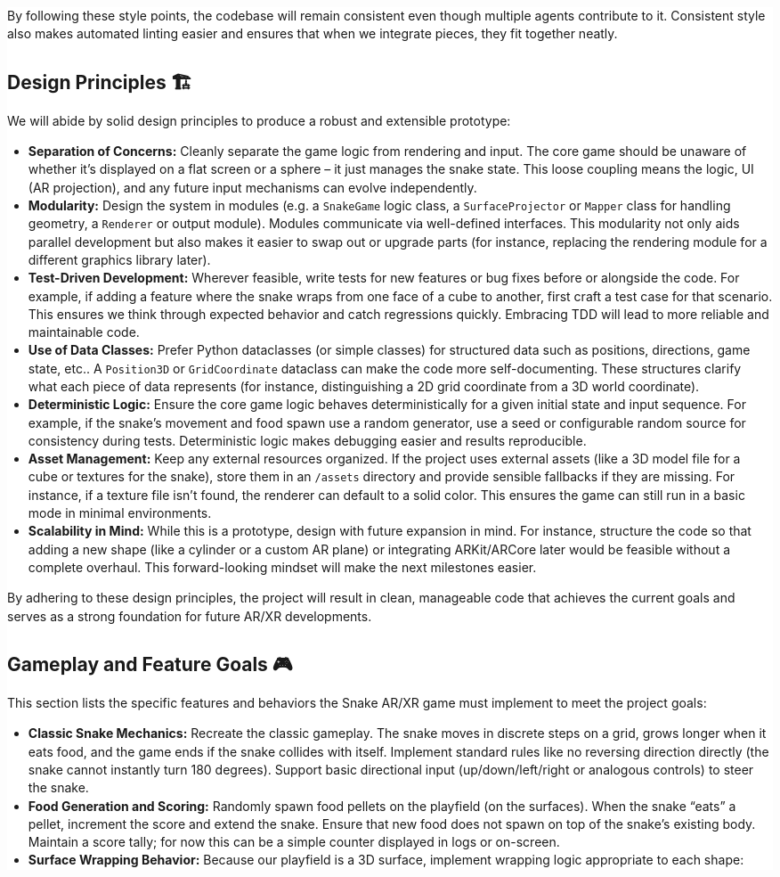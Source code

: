 By following these style points, the codebase will remain consistent even though multiple agents contribute to it. Consistent style also makes automated linting easier and ensures that when we integrate pieces, they fit together neatly.

## Design Principles 🏗️

We will abide by solid design principles to produce a robust and extensible prototype:

* **Separation of Concerns:** Cleanly separate the game logic from rendering and input. The core game should be unaware of whether it’s displayed on a flat screen or a sphere – it just manages the snake state. This loose coupling means the logic, UI (AR projection), and any future input mechanisms can evolve independently.
* **Modularity:** Design the system in modules (e.g. a `SnakeGame` logic class, a `SurfaceProjector` or `Mapper` class for handling geometry, a `Renderer` or output module). Modules communicate via well-defined interfaces. This modularity not only aids parallel development but also makes it easier to swap out or upgrade parts (for instance, replacing the rendering module for a different graphics library later).
* **Test-Driven Development:** Wherever feasible, write tests for new features or bug fixes before or alongside the code. For example, if adding a feature where the snake wraps from one face of a cube to another, first craft a test case for that scenario. This ensures we think through expected behavior and catch regressions quickly. Embracing TDD will lead to more reliable and maintainable code.
* **Use of Data Classes:** Prefer Python dataclasses (or simple classes) for structured data such as positions, directions, game state, etc.. A `Position3D` or `GridCoordinate` dataclass can make the code more self-documenting. These structures clarify what each piece of data represents (for instance, distinguishing a 2D grid coordinate from a 3D world coordinate).
* **Deterministic Logic:** Ensure the core game logic behaves deterministically for a given initial state and input sequence. For example, if the snake’s movement and food spawn use a random generator, use a seed or configurable random source for consistency during tests. Deterministic logic makes debugging easier and results reproducible.
* **Asset Management:** Keep any external resources organized. If the project uses external assets (like a 3D model file for a cube or textures for the snake), store them in an `/assets` directory and provide sensible fallbacks if they are missing. For instance, if a texture file isn’t found, the renderer can default to a solid color. This ensures the game can still run in a basic mode in minimal environments.
* **Scalability in Mind:** While this is a prototype, design with future expansion in mind. For instance, structure the code so that adding a new shape (like a cylinder or a custom AR plane) or integrating ARKit/ARCore later would be feasible without a complete overhaul. This forward-looking mindset will make the next milestones easier.

By adhering to these design principles, the project will result in clean, manageable code that achieves the current goals and serves as a strong foundation for future AR/XR developments.

## Gameplay and Feature Goals 🎮

This section lists the specific features and behaviors the Snake AR/XR game must implement to meet the project goals:

* **Classic Snake Mechanics:** Recreate the classic gameplay. The snake moves in discrete steps on a grid, grows longer when it eats food, and the game ends if the snake collides with itself. Implement standard rules like no reversing direction directly (the snake cannot instantly turn 180 degrees). Support basic directional input (up/down/left/right or analogous controls) to steer the snake.
* **Food Generation and Scoring:** Randomly spawn food pellets on the playfield (on the surfaces). When the snake “eats” a pellet, increment the score and extend the snake. Ensure that new food does not spawn on top of the snake’s existing body. Maintain a score tally; for now this can be a simple counter displayed in logs or on-screen.
* **Surface Wrapping Behavior:** Because our playfield is a 3D surface, implement wrapping logic appropriate to each shape:
